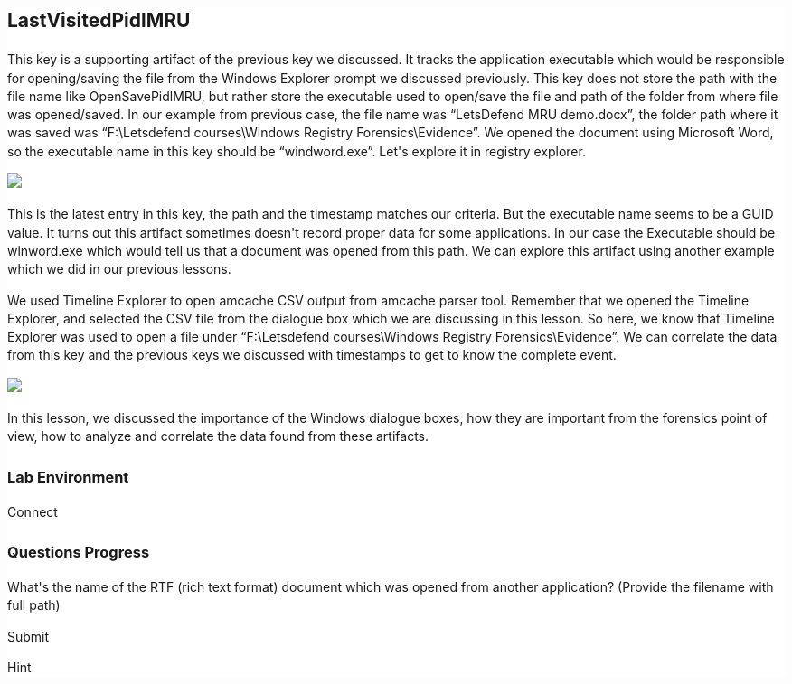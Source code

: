   
  

## LastVisitedPidlMRU

This key is a supporting artifact of the previous key we discussed. It tracks the application executable which would be responsible for opening/saving the file from the Windows Explorer prompt we discussed previously. This key does not store the path with the file name like OpenSavePidlMRU, but rather store the executable used to open/save the file and path of the folder from where file was opened/saved. In our example from previous case, the file name was “LetsDefend MRU demo.docx”, the folder path where it was saved was “F:\Letsdefend courses\Windows Registry Forensics\Evidence”. We opened the document using Microsoft Word, so the executable name in this key should be “windword.exe”. Let's explore it in registry explorer.

  
  

![](https://letsdefend-images.s3.us-east-2.amazonaws.com/Courses/Windows-Registry-Forensics/9-+Dialogue+Boxes+MRU/7.png)

  
  

This is the latest entry in this key, the path and the timestamp matches our criteria. But the executable name seems to be a GUID value. It turns out this artifact sometimes doesn't record proper data for some applications. In our case the Executable should be winword.exe which would tell us that a document was opened from this path. We can explore this artifact using another example which we did in our previous lessons.

We used Timeline Explorer to open amcache CSV output from amcache parser tool. Remember that we opened the Timeline Explorer, and selected the CSV file from the dialogue box which we are discussing in this lesson. So here, we know that Timeline Explorer was used to open a file under “F:\Letsdefend courses\Windows Registry Forensics\Evidence”. We can correlate the data from this key and the previous keys we discussed with timestamps to get to know the complete event.

  
  

![](https://letsdefend-images.s3.us-east-2.amazonaws.com/Courses/Windows-Registry-Forensics/9-+Dialogue+Boxes+MRU/8.png)

  
  

In this lesson, we discussed the importance of the Windows dialogue boxes, how they are important from the forensics point of view, how to analyze and correlate the data found from these artifacts.

  
  

### Lab Environment

Connect

### Questions Progress

What's the name of the RTF (rich text format) document which was opened from another application? (Provide the filename with full path)

Submit

Hint
